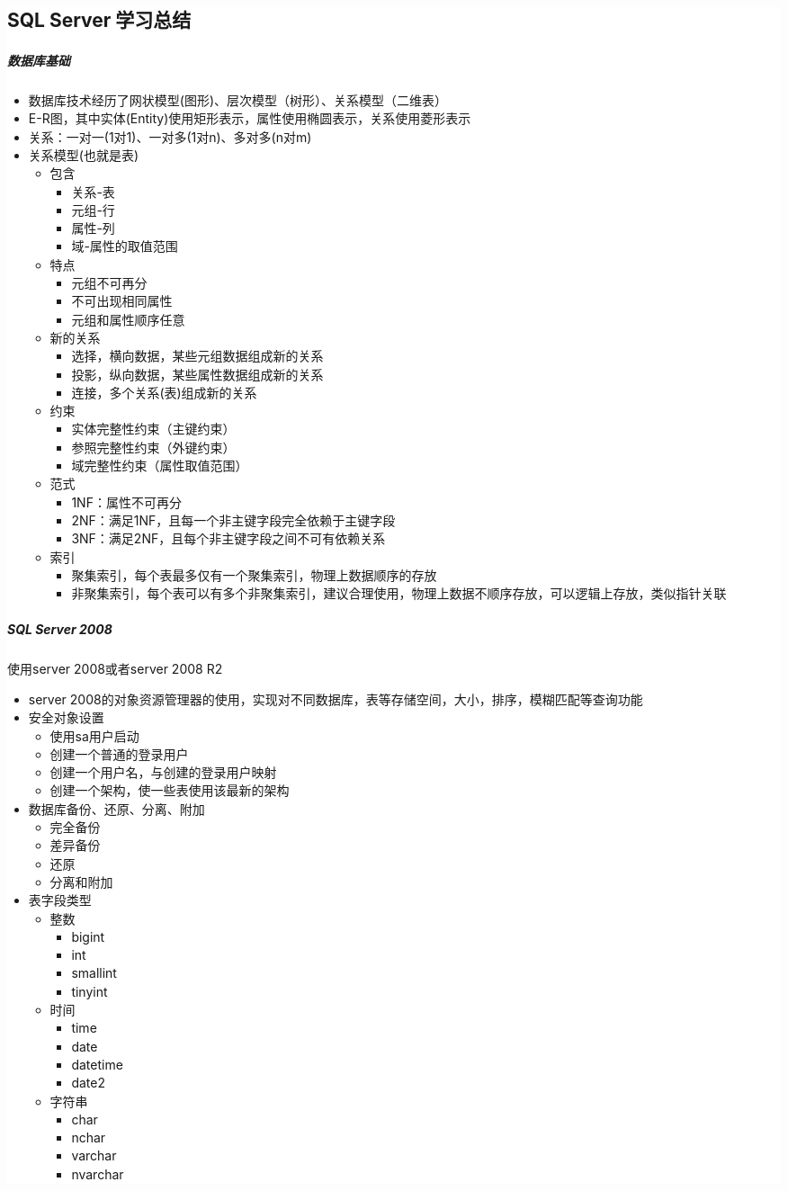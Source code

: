 ## SQL Server 学习总结

##### 数据库基础

- 数据库技术经历了网状模型(图形)、层次模型（树形）、关系模型（二维表）
- E-R图，其中实体(Entity)使用矩形表示，属性使用椭圆表示，关系使用菱形表示
- 关系：一对一(1对1)、一对多(1对n)、多对多(n对m)
- 关系模型(也就是表)
  - 包含
    - 关系-表
    - 元组-行
    - 属性-列
    - 域-属性的取值范围
  - 特点
    - 元组不可再分
    - 不可出现相同属性
    - 元组和属性顺序任意
  - 新的关系
    - 选择，横向数据，某些元组数据组成新的关系
    - 投影，纵向数据，某些属性数据组成新的关系
    - 连接，多个关系(表)组成新的关系
  - 约束
    - 实体完整性约束（主键约束）
    - 参照完整性约束（外键约束）
    - 域完整性约束（属性取值范围）
  - 范式
    - 1NF：属性不可再分
    - 2NF：满足1NF，且每一个非主键字段完全依赖于主键字段
    - 3NF：满足2NF，且每个非主键字段之间不可有依赖关系
  - 索引
    - 聚集索引，每个表最多仅有一个聚集索引，物理上数据顺序的存放
    - 非聚集索引，每个表可以有多个非聚集索引，建议合理使用，物理上数据不顺序存放，可以逻辑上存放，类似指针关联   


##### SQL Server 2008

   使用server 2008或者server 2008 R2
  - server 2008的对象资源管理器的使用，实现对不同数据库，表等存储空间，大小，排序，模糊匹配等查询功能
  - 安全对象设置
    - 使用sa用户启动
    - 创建一个普通的登录用户
    - 创建一个用户名，与创建的登录用户映射
    - 创建一个架构，使一些表使用该最新的架构
  - 数据库备份、还原、分离、附加
    - 完全备份
    - 差异备份  
    - 还原
    - 分离和附加
  - 表字段类型
    - 整数
      - bigint
      - int
      - smallint
      - tinyint 
    - 时间
      - time
      - date
      - datetime
      - date2 
    - 字符串  
      - char
      - nchar
      - varchar
      - nvarchar 
